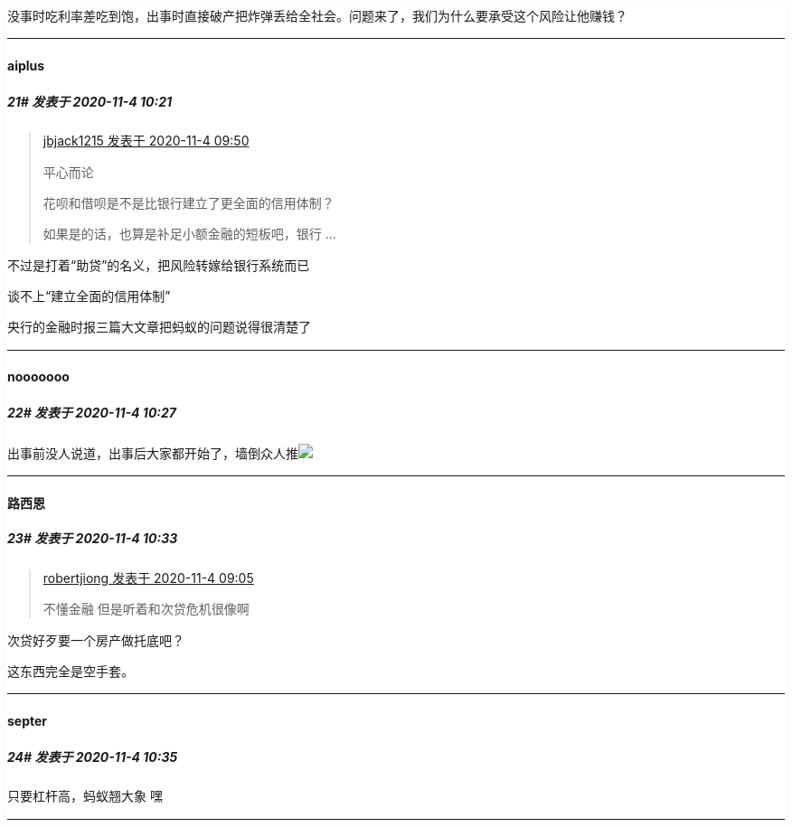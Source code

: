 
没事时吃利率差吃到饱，出事时直接破产把炸弹丢给全社会。问题来了，我们为什么要承受这个风险让他赚钱？


-----

####  aiplus  
##### 21#       发表于 2020-11-4 10:21


<blockquote><a href="httphttps://bbs.saraba1st.com/2b/forum.php?mod=redirect&amp;goto=findpost&amp;pid=49277064&amp;ptid=1970176" target="_blank">jbjack1215 发表于 2020-11-4 09:50</a>

平心而论

花呗和借呗是不是比银行建立了更全面的信用体制？

如果是的话，也算是补足小额金融的短板吧，银行 ...</blockquote>
不过是打着“助贷”的名义，把风险转嫁给银行系统而已

谈不上“建立全面的信用体制”


央行的金融时报三篇大文章把蚂蚁的问题说得很清楚了


-----

####  nooooooo  
##### 22#       发表于 2020-11-4 10:27


出事前没人说道，出事后大家都开始了，墙倒众人推<img src="https://static.saraba1st.com/image/smiley/face2017/037.png" referrerpolicy="no-referrer">


-----

####  路西恩  
##### 23#       发表于 2020-11-4 10:33


<blockquote><a href="httphttps://bbs.saraba1st.com/2b/forum.php?mod=redirect&amp;goto=findpost&amp;pid=49276732&amp;ptid=1970176" target="_blank">robertjiong 发表于 2020-11-4 09:05</a>

不懂金融 但是听着和次贷危机很像啊</blockquote>
次贷好歹要一个房产做托底吧？

这东西完全是空手套。


-----

####  septer  
##### 24#       发表于 2020-11-4 10:35


只要杠杆高，蚂蚁翘大象
嘿


-----
